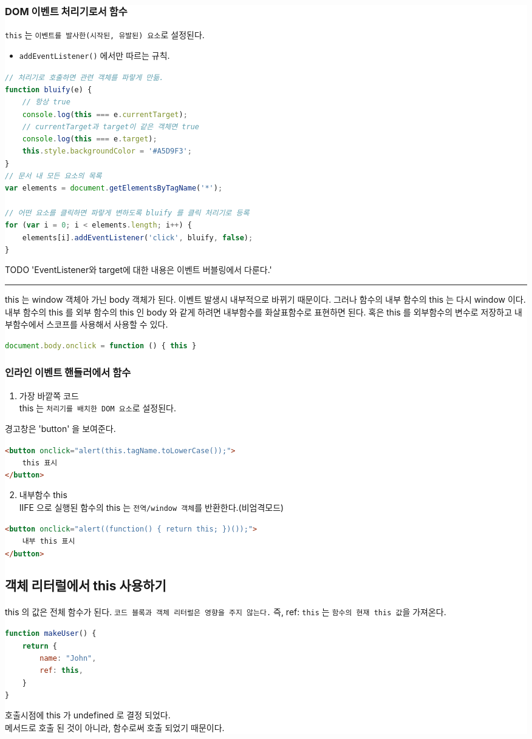 ### DOM 이벤트 처리기로서 함수
`this` 는 `이벤트를 발사한(시작된, 유발된) 요소`로 설정된다.
- `addEventListener()` 에서만 따르는 규칙.

```javascript
// 처리기로 호출하면 관련 객체를 파랗게 만듦.
function bluify(e) {
    // 항상 true
    console.log(this === e.currentTarget);
    // currentTarget과 target이 같은 객체면 true
    console.log(this === e.target);
    this.style.backgroundColor = '#A5D9F3';
}
// 문서 내 모든 요소의 목록
var elements = document.getElementsByTagName('*');

// 어떤 요소를 클릭하면 파랗게 변하도록 bluify 를 클릭 처리기로 등록
for (var i = 0; i < elements.length; i++) {
    elements[i].addEventListener('click', bluify, false);
}
```
TODO 'EventListener와 target에 대한 내용은 이벤트 버블링에서 다룬다.'

---
this 는 window 객체아 가닌 body 객체가 된다.
이벤트 발생시 내부적으로 바뀌기 때문이다.
그러나 함수의 내부 함수의 this 는 다시 window 이다. 
내부 함수의 this 를 외부 함수의 this 인 body 와 같게 하려면 내부함수를 화살표함수로 표현하면 된다.
혹은 this 를 외부함수의 변수로 저장하고 내부함수에서 스코프를 사용해서 사용할 수 있다. 
```javascript
document.body.onclick = function () { this }
```


### 인라인 이벤트 핸들러에서 함수
1. 가장 바깥쪽 코드  
this 는 `처리기를 배치한 DOM 요소`로 설정된다.

경고창은 'button' 을 보여준다.
```html
<button onclick="alert(this.tagName.toLowerCase());">
    this 표시
</button>
```

2. 내부함수 this  
IIFE 으로 실행된 함수의 this 는 `전역/window 객체`를 반환한다.(비엄격모드)
```html
<button onclick="alert((function() { return this; })());">
    내부 this 표시
</button>
```

## 객체 리터럴에서 this 사용하기
this 의 값은 전체 함수가 된다. `코드 블록과 객체 리터럴은 영향을 주지 않는다.`
즉, ref: `this` 는 `함수의 현재 this 값`을 가져온다.
```javascript
function makeUser() {
    return {
        name: "John",
        ref: this,
    }      
}
```
호출시점에 this 가 undefined 로 결정 되었다.  
메서드로 호출 된 것이 아니라, 함수로써 호출 되었기 때문이다.